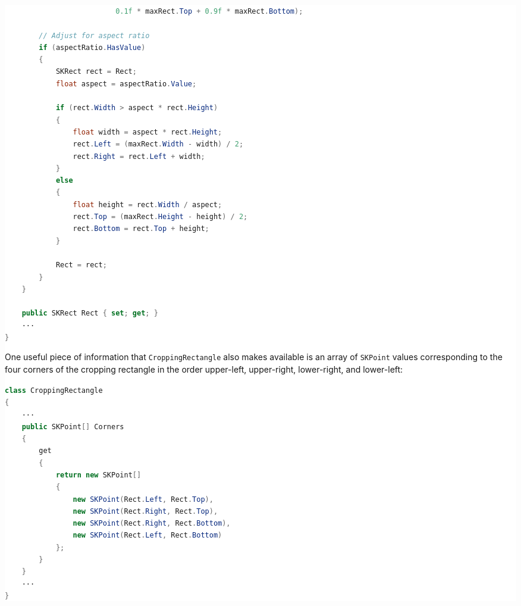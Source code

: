 ```csharp
                          0.1f * maxRect.Top + 0.9f * maxRect.Bottom);

        // Adjust for aspect ratio
        if (aspectRatio.HasValue)
        {
            SKRect rect = Rect;
            float aspect = aspectRatio.Value;

            if (rect.Width > aspect * rect.Height)
            {
                float width = aspect * rect.Height;
                rect.Left = (maxRect.Width - width) / 2;
                rect.Right = rect.Left + width;
            }
            else
            {
                float height = rect.Width / aspect;
                rect.Top = (maxRect.Height - height) / 2;
                rect.Bottom = rect.Top + height;
            }

            Rect = rect;
        }
    }

    public SKRect Rect { set; get; }
    ···
}
```

One useful piece of information that `CroppingRectangle` also makes available is an array of `SKPoint` values corresponding to the four corners of the cropping rectangle in the order upper-left, upper-right, lower-right, and lower-left:

```csharp
class CroppingRectangle
{
    ···
    public SKPoint[] Corners
    {
        get
        {
            return new SKPoint[]
            {
                new SKPoint(Rect.Left, Rect.Top),
                new SKPoint(Rect.Right, Rect.Top),
                new SKPoint(Rect.Right, Rect.Bottom),
                new SKPoint(Rect.Left, Rect.Bottom)
            };
        }
    }
    ···
}
```
